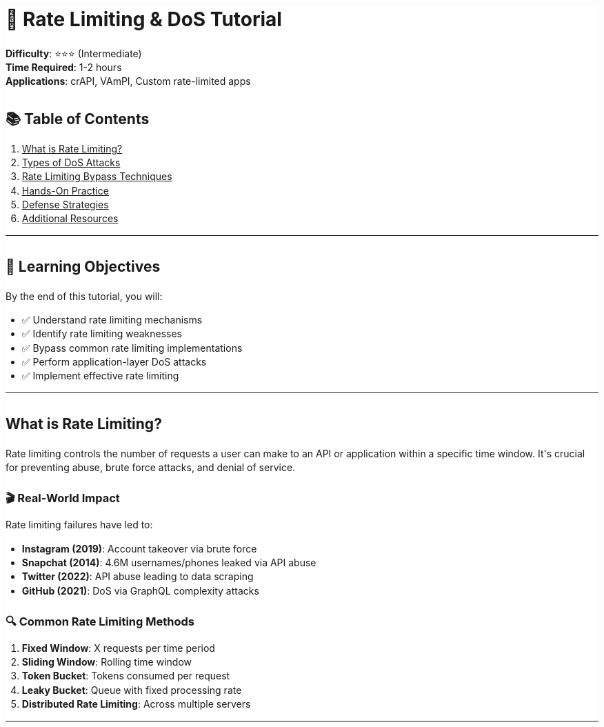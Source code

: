 # 🚦 Rate Limiting & DoS Tutorial

**Difficulty**: ⭐⭐⭐ (Intermediate)  
**Time Required**: 1-2 hours  
**Applications**: crAPI, VAmPI, Custom rate-limited apps

## 📚 Table of Contents
1. [What is Rate Limiting?](#what-is-rate-limiting)
2. [Types of DoS Attacks](#types-of-dos-attacks)
3. [Rate Limiting Bypass Techniques](#rate-limiting-bypass-techniques)
4. [Hands-On Practice](#hands-on-practice)
5. [Defense Strategies](#defense-strategies)
6. [Additional Resources](#additional-resources)

---

## 🎯 Learning Objectives

By the end of this tutorial, you will:
- ✅ Understand rate limiting mechanisms
- ✅ Identify rate limiting weaknesses
- ✅ Bypass common rate limiting implementations
- ✅ Perform application-layer DoS attacks
- ✅ Implement effective rate limiting

---

## What is Rate Limiting?

Rate limiting controls the number of requests a user can make to an API or application within a specific time window. It's crucial for preventing abuse, brute force attacks, and denial of service.

### 🎬 Real-World Impact

Rate limiting failures have led to:
- **Instagram (2019)**: Account takeover via brute force
- **Snapchat (2014)**: 4.6M usernames/phones leaked via API abuse
- **Twitter (2022)**: API abuse leading to data scraping
- **GitHub (2021)**: DoS via GraphQL complexity attacks

### 🔍 Common Rate Limiting Methods

1. **Fixed Window**: X requests per time period
2. **Sliding Window**: Rolling time window
3. **Token Bucket**: Tokens consumed per request
4. **Leaky Bucket**: Queue with fixed processing rate
5. **Distributed Rate Limiting**: Across multiple servers

---

